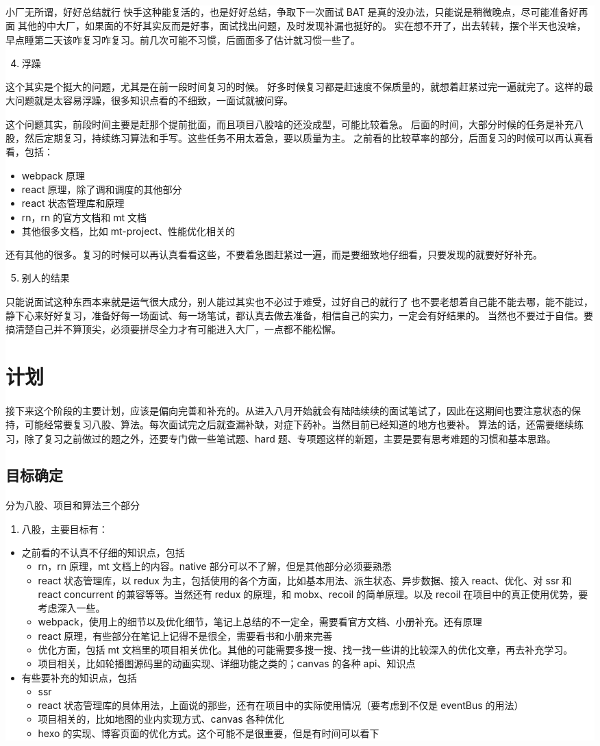 小厂无所谓，好好总结就行
快手这种能复活的，也是好好总结，争取下一次面试
BAT 是真的没办法，只能说是稍微晚点，尽可能准备好再面
其他的中大厂，如果面的不好其实反而是好事，面试找出问题，及时发现补漏也挺好的。
实在想不开了，出去转转，摆个半天也没啥，早点睡第二天该咋复习咋复习。前几次可能不习惯，后面面多了估计就习惯一些了。

4. 浮躁

这个其实是个挺大的问题，尤其是在前一段时间复习的时候。
好多时候复习都是赶速度不保质量的，就想着赶紧过完一遍就完了。这样的最大问题就是太容易浮躁，很多知识点看的不细致，一面试就被问穿。

这个问题其实，前段时间主要是赶那个提前批面，而且项目八股啥的还没成型，可能比较着急。
后面的时间，大部分时候的任务是补充八股，然后定期复习，持续练习算法和手写。这些任务不用太着急，要以质量为主。
之前看的比较草率的部分，后面复习的时候可以再认真看看，包括：

- webpack 原理
- react 原理，除了调和调度的其他部分
- react 状态管理库和原理
- rn，rn 的官方文档和 mt 文档
- 其他很多文档，比如 mt-project、性能优化相关的

还有其他的很多。复习的时候可以再认真看看这些，不要着急图赶紧过一遍，而是要细致地仔细看，只要发现的就要好好补充。

5. 别人的结果

只能说面试这种东西本来就是运气很大成分，别人能过其实也不必过于难受，过好自己的就行了
也不要老想着自己能不能去哪，能不能过，静下心来好好复习，准备好每一场面试、每一场笔试，都认真去做去准备，相信自己的实力，一定会有好结果的。
当然也不要过于自信。要搞清楚自己并不算顶尖，必须要拼尽全力才有可能进入大厂，一点都不能松懈。

# 计划

接下来这个阶段的主要计划，应该是偏向完善和补充的。从进入八月开始就会有陆陆续续的面试笔试了，因此在这期间也要注意状态的保持，可能经常要复习八股、算法。每次面试完之后就查漏补缺，对症下药补。当然目前已经知道的地方也要补。
算法的话，还需要继续练习，除了复习之前做过的题之外，还要专门做一些笔试题、hard 题、专项题这样的新题，主要是要有思考难题的习惯和基本思路。

## 目标确定

分为八股、项目和算法三个部分

1. 八股，主要目标有：

- 之前看的不认真不仔细的知识点，包括
  - rn，rn 原理，mt 文档上的内容。native 部分可以不了解，但是其他部分必须要熟悉
  - react 状态管理库，以 redux 为主，包括使用的各个方面，比如基本用法、派生状态、异步数据、接入 react、优化、对 ssr 和 react concurrent 的兼容等等。当然还有 redux 的原理，和 mobx、recoil 的简单原理。以及 recoil 在项目中的真正使用优势，要考虑深入一些。
  - webpack，使用上的细节以及优化细节，笔记上总结的不一定全，需要看官方文档、小册补充。还有原理
  - react 原理，有些部分在笔记上记得不是很全，需要看书和小册来完善
  - 优化方面，包括 mt 文档里的项目相关优化。其他的可能需要多搜一搜、找一找一些讲的比较深入的优化文章，再去补充学习。
  - 项目相关，比如轮播图源码里的动画实现、详细功能之类的；canvas 的各种 api、知识点
- 有些要补充的知识点，包括
  - ssr
  - react 状态管理库的具体用法，上面说的那些，还有在项目中的实际使用情况（要考虑到不仅是 eventBus 的用法）
  - 项目相关的，比如地图的业内实现方式、canvas 各种优化
  - hexo 的实现、博客页面的优化方式。这个可能不是很重要，但是有时间可以看下
